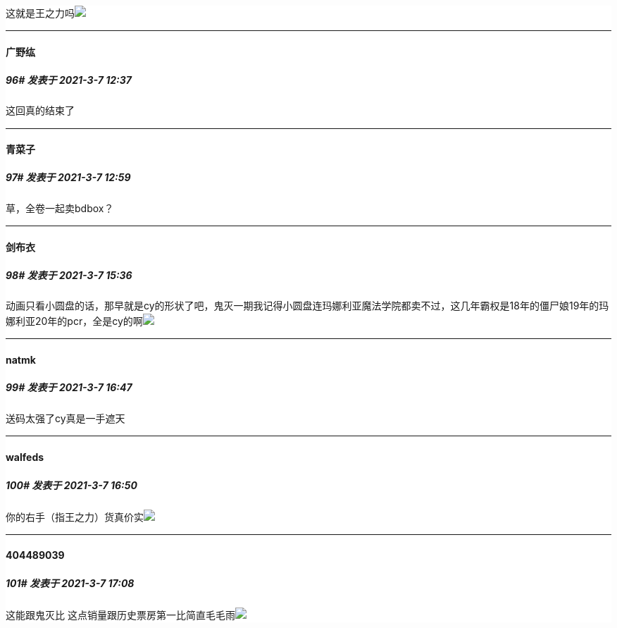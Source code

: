 
这就是王之力吗<img src="https://static.saraba1st.com/image/smiley/face2017/174.png" referrerpolicy="no-referrer">


*****

####  广野纮  
##### 96#       发表于 2021-3-7 12:37


这回真的结束了


*****

####  青菜子  
##### 97#       发表于 2021-3-7 12:59


草，全卷一起卖bdbox？


*****

####  剑布衣  
##### 98#       发表于 2021-3-7 15:36


动画只看小圆盘的话，那早就是cy的形状了吧，鬼灭一期我记得小圆盘连玛娜利亚魔法学院都卖不过，这几年霸权是18年的僵尸娘19年的玛娜利亚20年的pcr，全是cy的啊<img src="https://static.saraba1st.com/image/smiley/face2017/001.png" referrerpolicy="no-referrer">


*****

####  natmk  
##### 99#       发表于 2021-3-7 16:47


送码太强了cy真是一手遮天


*****

####  walfeds  
##### 100#       发表于 2021-3-7 16:50


你的右手（指王之力）货真价实<img src="https://static.saraba1st.com/image/smiley/face2017/068.png" referrerpolicy="no-referrer">


*****

####  404489039  
##### 101#       发表于 2021-3-7 17:08


这能跟鬼灭比 这点销量跟历史票房第一比简直毛毛雨<img src="https://static.saraba1st.com/image/smiley/face2017/037.png" referrerpolicy="no-referrer">

